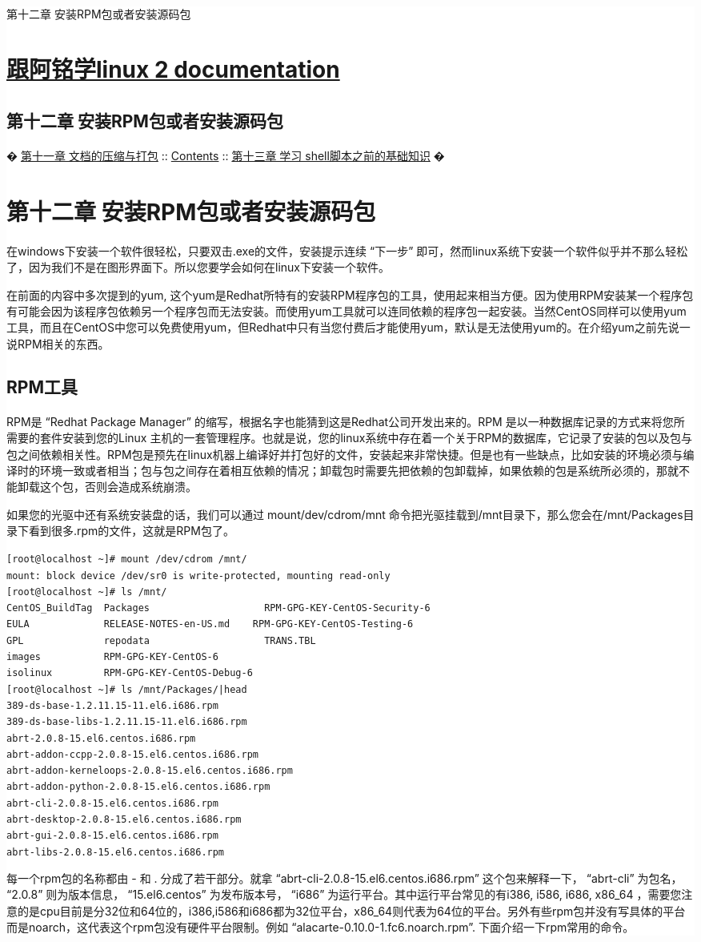 第十二章 安装RPM包或者安装源码包

# [跟阿铭学linux 2 documentation](index.md)

## 第十二章 安装RPM包或者安装源码包

&#65533;  [第十一章 文档的压缩与打包](chapter11.md)
  ::   [Contents](index.md)
  ::   [第十三章 学习
shell脚本之前的基础知识](chapter13.md)  &#65533;

# 第十二章 安装RPM包或者安装源码包

在windows下安装一个软件很轻松，只要双击.exe的文件，安装提示连续 “下一步”
即可，然而linux系统下安装一个软件似乎并不那么轻松了，因为我们不是在图形界面下。所以您要学会如何在linux下安装一个软件。

在前面的内容中多次提到的yum,
这个yum是Redhat所特有的安装RPM程序包的工具，使用起来相当方便。因为使用RPM安装某一个程序包有可能会因为该程序包依赖另一个程序包而无法安装。而使用yum工具就可以连同依赖的程序包一起安装。当然CentOS同样可以使用yum工具，而且在CentOS中您可以免费使用yum，但Redhat中只有当您付费后才能使用yum，默认是无法使用yum的。在介绍yum之前先说一说RPM相关的东西。

## RPM工具

RPM是 “Redhat Package Manager” 的缩写，根据名字也能猜到这是Redhat公司开发出来的。RPM
是以一种数据库记录的方式来将您所需要的套件安装到您的Linux
主机的一套管理程序。也就是说，您的linux系统中存在着一个关于RPM的数据库，它记录了安装的包以及包与包之间依赖相关性。RPM包是预先在linux机器上编译好并打包好的文件，安装起来非常快捷。但是也有一些缺点，比如安装的环境必须与编译时的环境一致或者相当；包与包之间存在着相互依赖的情况；卸载包时需要先把依赖的包卸载掉，如果依赖的包是系统所必须的，那就不能卸载这个包，否则会造成系统崩溃。

如果您的光驱中还有系统安装盘的话，我们可以通过 mount/dev/cdrom/mnt
命令把光驱挂载到/mnt目录下，那么您会在/mnt/Packages目录下看到很多.rpm的文件，这就是RPM包了。

    [root@localhost ~]# mount /dev/cdrom /mnt/
    mount: block device /dev/sr0 is write-protected, mounting read-only
    [root@localhost ~]# ls /mnt/
    CentOS_BuildTag  Packages                    RPM-GPG-KEY-CentOS-Security-6
    EULA             RELEASE-NOTES-en-US.md    RPM-GPG-KEY-CentOS-Testing-6
    GPL              repodata                    TRANS.TBL
    images           RPM-GPG-KEY-CentOS-6
    isolinux         RPM-GPG-KEY-CentOS-Debug-6
    [root@localhost ~]# ls /mnt/Packages/|head
    389-ds-base-1.2.11.15-11.el6.i686.rpm
    389-ds-base-libs-1.2.11.15-11.el6.i686.rpm
    abrt-2.0.8-15.el6.centos.i686.rpm
    abrt-addon-ccpp-2.0.8-15.el6.centos.i686.rpm
    abrt-addon-kerneloops-2.0.8-15.el6.centos.i686.rpm
    abrt-addon-python-2.0.8-15.el6.centos.i686.rpm
    abrt-cli-2.0.8-15.el6.centos.i686.rpm
    abrt-desktop-2.0.8-15.el6.centos.i686.rpm
    abrt-gui-2.0.8-15.el6.centos.i686.rpm
    abrt-libs-2.0.8-15.el6.centos.i686.rpm

每一个rpm包的名称都由 - 和 . 分成了若干部分。就拿
“abrt-cli-2.0.8-15.el6.centos.i686.rpm” 这个包来解释一下， “abrt-cli” 为包名， “2.0.8”
则为版本信息， “15.el6.centos” 为发布版本号， “i686” 为运行平台。其中运行平台常见的有i386, i586, i686, x86_64
，需要您注意的是cpu目前是分32位和64位的，i386,i586和i686都为32位平台，x86_64则代表为64位的平台。另外有些rpm包并没有写具体的平台而是noarch，这代表这个rpm包没有硬件平台限制。例如
“alacarte-0.10.0-1.fc6.noarch.rpm”. 下面介绍一下rpm常用的命令。
